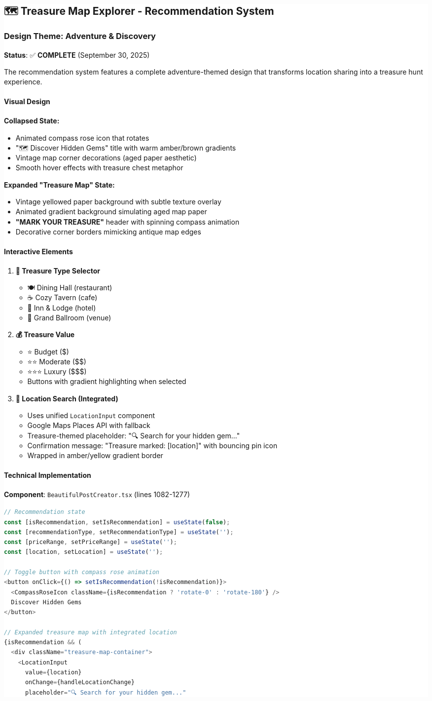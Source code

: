 ## 🗺️ Treasure Map Explorer - Recommendation System

### Design Theme: Adventure & Discovery
**Status**: ✅ **COMPLETE** (September 30, 2025)

The recommendation system features a complete adventure-themed design that transforms location sharing into a treasure hunt experience.

#### Visual Design
**Collapsed State:**
- Animated compass rose icon that rotates
- "🗺️ Discover Hidden Gems" title with warm amber/brown gradients
- Vintage map corner decorations (aged paper aesthetic)
- Smooth hover effects with treasure chest metaphor

**Expanded "Treasure Map" State:**
- Vintage yellowed paper background with subtle texture overlay
- Animated gradient background simulating aged map paper
- **"MARK YOUR TREASURE"** header with spinning compass animation
- Decorative corner borders mimicking antique map edges

#### Interactive Elements

1. **💎 Treasure Type Selector**
   - 🍽️ Dining Hall (restaurant)
   - ☕ Cozy Tavern (cafe)
   - 🏨 Inn & Lodge (hotel)
   - 💃 Grand Ballroom (venue)

2. **💰 Treasure Value**
   - ⭐ Budget ($)
   - ⭐⭐ Moderate ($$)
   - ⭐⭐⭐ Luxury ($$$)
   - Buttons with gradient highlighting when selected

3. **📍 Location Search (Integrated)**
   - Uses unified `LocationInput` component
   - Google Maps Places API with fallback
   - Treasure-themed placeholder: "🔍 Search for your hidden gem..."
   - Confirmation message: "Treasure marked: [location]" with bouncing pin icon
   - Wrapped in amber/yellow gradient border

#### Technical Implementation

**Component**: `BeautifulPostCreator.tsx` (lines 1082-1277)

```typescript
// Recommendation state
const [isRecommendation, setIsRecommendation] = useState(false);
const [recommendationType, setRecommendationType] = useState('');
const [priceRange, setPriceRange] = useState('');
const [location, setLocation] = useState('');

// Toggle button with compass rose animation
<button onClick={() => setIsRecommendation(!isRecommendation)}>
  <CompassRoseIcon className={isRecommendation ? 'rotate-0' : 'rotate-180'} />
  Discover Hidden Gems
</button>

// Expanded treasure map with integrated location
{isRecommendation && (
  <div className="treasure-map-container">
    <LocationInput
      value={location}
      onChange={handleLocationChange}
      placeholder="🔍 Search for your hidden gem..."
```